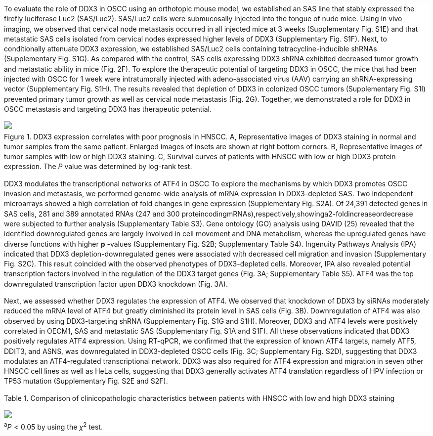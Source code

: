 To evaluate the role of DDX3 in OSCC using an orthotopic mouse model, we established an SAS line that stably expressed the firefly luciferase Luc2 (SAS/Luc2). SAS/Luc2 cells were submucosally injected into the tongue of nude mice. Using in vivo imaging, we observed that cervical node metastasis occurred in all injected mice at 3 weeks (Supplementary Fig. S1E) and that metastatic SAS cells isolated from cervical nodes expressed higher levels of DDX3 (Supplementary Fig. S1F). Next, to conditionally attenuate DDX3 expression, we established SAS/Luc2 cells containing tetracycline-inducible shRNAs (Supplementary Fig. S1G). As compared with the control, SAS cells expressing DDX3 shRNA exhibited decreased tumor growth and metastatic ability in mice (Fig. 2F). To explore the therapeutic potential of targeting DDX3 in OSCC, the mice that had been injected with OSCC for 1 week were intratumorally injected with adeno-associated virus (AAV) carrying an shRNA-expressing vector (Supplementary Fig. S1H). The results revealed that depletion of DDX3 in colonized OSCC tumors (Supplementary Fig. S1I) prevented primary tumor growth as well as cervical node metastasis (Fig. 2G). Together, we demonstrated a role for DDX3 in OSCC metastasis and targeting DDX3 has therapeutic potential.  

![](images/0744fc4d955338f8488f9892afa63f96e793f41e31a47e6f1ba28b0bd7ead9af.jpg)  
Figure 1. DDX3 expression correlates with poor prognosis in HNSCC. A, Representative images of DDX3 staining in normal and tumor samples from the same patient. Enlarged images of insets are shown at right bottom corners. B, Representative images of tumor samples with low or high DDX3 staining. C, Survival curves of patients with HNSCC with low or high DDX3 protein expression. The $P$ value was determined by log-rank test.  

DDX3 modulates the transcriptional networks of ATF4 in OSCC To explore the mechanisms by which DDX3 promotes OSCC invasion and metastasis, we performed genome-wide analysis of mRNA expression in DDX3-depleted SAS. Two independent microarrays showed a high correlation of fold changes in gene expression (Supplementary Fig. S2A). Of 24,391 detected genes in SAS cells, 281 and 389 annotated RNAs (247 and 300 proteincodingmRNAs),respectively,showinga2-foldincreaseordecrease were subjected to further analysis (Supplementary Table S3). Gene ontology (GO) analysis using DAVID (25) revealed that the identified downregulated genes are largely involved in cell movement and DNA metabolism, whereas the upregulated genes have diverse functions with higher $\boldsymbol{p}$ -values (Supplementary Fig. S2B; Supplementary Table S4). Ingenuity Pathways Analysis (IPA) indicated that DDX3 depletion-downregulated genes were associated with decreased cell migration and invasion (Supplementary Fig. S2C). This result coincided with the observed phenotypes of DDX3-depleted cells. Moreover, IPA also revealed potential transcription factors involved in the regulation of the DDX3 target genes (Fig. 3A; Supplementary Table S5). ATF4 was the top downregulated transcription factor upon DDX3 knockdown (Fig. 3A).  

Next, we assessed whether DDX3 regulates the expression of ATF4. We observed that knockdown of DDX3 by siRNAs moderately reduced the mRNA level of ATF4 but greatly diminished its protein level in SAS cells (Fig. 3B). Downregulation of ATF4 was also observed by using DDX3-targeting shRNA (Supplementary Fig. S1G and S1H). Moreover, DDX3 and ATF4 levels were positively correlated in OECM1, SAS and metastatic SAS (Supplementary Fig. S1A and S1F). All these observations indicated that DDX3 positively regulates ATF4 expression. Using RT-qPCR, we confirmed that the expression of known ATF4 targets, namely ATF5, DDIT3, and ASNS, was downregulated in DDX3-depleted OSCC cells (Fig. 3C; Supplementary Fig. S2D), suggesting that DDX3 modulates an ATF4-regulated transcriptional network. DDX3 was also required for ATF4 expression and migration in seven other HNSCC cell lines as well as HeLa cells, suggesting that DDX3 generally activates ATF4 translation regardless of HPV infection or TP53 mutation (Supplementary Fig. S2E and S2F).  

Table 1. Comparison of clinicopathologic characteristics between patients with HNSCC with low and high DDX3 staining   

![](images/16d809fa782a7c1bc84b423fea1eb17cc2b161c949b84c51bdd698157a426b46.jpg)  
$^{\mathrm{a}}P<0.05$ by using the $\chi^{2}$ test.  

